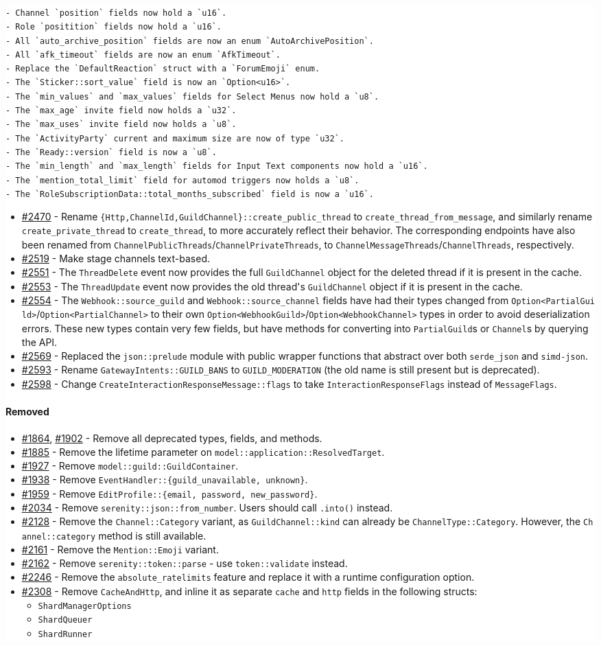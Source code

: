     - Channel `position` fields now hold a `u16`.
    - Role `positition` fields now hold a `u16`.
    - All `auto_archive_position` fields are now an enum `AutoArchivePosition`.
    - All `afk_timeout` fields are now an enum `AfkTimeout`.
    - Replace the `DefaultReaction` struct with a `ForumEmoji` enum.
    - The `Sticker::sort_value` field is now an `Option<u16>`.
    - The `min_values` and `max_values` fields for Select Menus now hold a `u8`.
    - The `max_age` invite field now holds a `u32`.
    - The `max_uses` invite field now holds a `u8`.
    - The `ActivityParty` current and maximum size are now of type `u32`.
    - The `Ready::version` field is now a `u8`.
    - The `min_length` and `max_length` fields for Input Text components now hold a `u16`.
    - The `mention_total_limit` field for automod triggers now holds a `u8`.
    - The `RoleSubscriptionData::total_months_subscribed` field is now a `u16`.
* [#2470](https://github.com/serenity-rs/serenity/pull/2470) - Rename `{Http,ChannelId,GuildChannel}::create_public_thread` to `create_thread_from_message`, and similarly rename `create_private_thread` to `create_thread`, to more accurately reflect their behavior. The corresponding endpoints have also been renamed from `ChannelPublicThreads`/`ChannelPrivateThreads`, to `ChannelMessageThreads`/`ChannelThreads`, respectively.
* [#2519](https://github.com/serenity-rs/serenity/pull/2519) - Make stage channels text-based.
* [#2551](https://github.com/serenity-rs/serenity/pull/2551) - The `ThreadDelete` event now provides the full `GuildChannel` object for the deleted thread if it is present in the cache.
* [#2553](https://github.com/serenity-rs/serenity/pull/2553) - The `ThreadUpdate` event now provides the old thread's `GuildChannel` object if it is present in the cache.
* [#2554](https://github.com/serenity-rs/serenity/pull/2554) - The `Webhook::source_guild` and `Webhook::source_channel` fields have had their types changed from `Option<PartialGuild>`/`Option<PartialChannel>` to their own `Option<WebhookGuild>`/`Option<WebhookChannel>` types in order to avoid deserialization errors. These new types contain very few fields, but have methods for converting into `PartialGuild`s or `Channel`s by querying the API.
* [#2569](https://github.com/serenity-rs/serenity/pull/2569) - Replaced the `json::prelude` module with public wrapper functions that abstract over both `serde_json` and `simd-json`.
* [#2593](https://github.com/serenity-rs/serenity/pull/2593) - Rename `GatewayIntents::GUILD_BANS` to `GUILD_MODERATION` (the old name is still present but is deprecated).
* [#2598](https://github.com/serenity-rs/serenity/pull/2598) - Change `CreateInteractionResponseMessage::flags` to take `InteractionResponseFlags` instead of `MessageFlags`.


#### Removed

* [#1864](https://github.com/serenity-rs/serenity/pull/1864), [#1902](https://github.com/serenity-rs/serenity/pull/1902) - Remove all deprecated types, fields, and methods.
* [#1885](https://github.com/serenity-rs/serenity/pull/1885) - Remove the lifetime parameter on `model::application::ResolvedTarget`.
* [#1927](https://github.com/serenity-rs/serenity/pull/1927) - Remove `model::guild::GuildContainer`.
* [#1938](https://github.com/serenity-rs/serenity/pull/1938) - Remove `EventHandler::{guild_unavailable, unknown}`.
* [#1959](https://github.com/serenity-rs/serenity/pull/1959) - Remove `EditProfile::{email, password, new_password}`.
* [#2034](https://github.com/serenity-rs/serenity/pull/2034) - Remove `serenity::json::from_number`. Users should call `.into()` instead.
* [#2128](https://github.com/serenity-rs/serenity/pull/2128) - Remove the `Channel::Category` variant, as `GuildChannel::kind` can already be `ChannelType::Category`. However, the `Channel::category` method is still available.
* [#2161](https://github.com/serenity-rs/serenity/pull/2161) - Remove the `Mention::Emoji` variant.
* [#2162](https://github.com/serenity-rs/serenity/pull/2162) - Remove `serenity::token::parse` - use `token::validate` instead.
* [#2246](https://github.com/serenity-rs/serenity/pull/2246) - Remove the `absolute_ratelimits` feature and replace it with a runtime configuration option.
* [#2308](https://github.com/serenity-rs/serenity/pull/2308) - Remove `CacheAndHttp`, and inline it as separate `cache` and `http` fields in the following structs:
    - `ShardManagerOptions`
    - `ShardQueuer`
    - `ShardRunner`